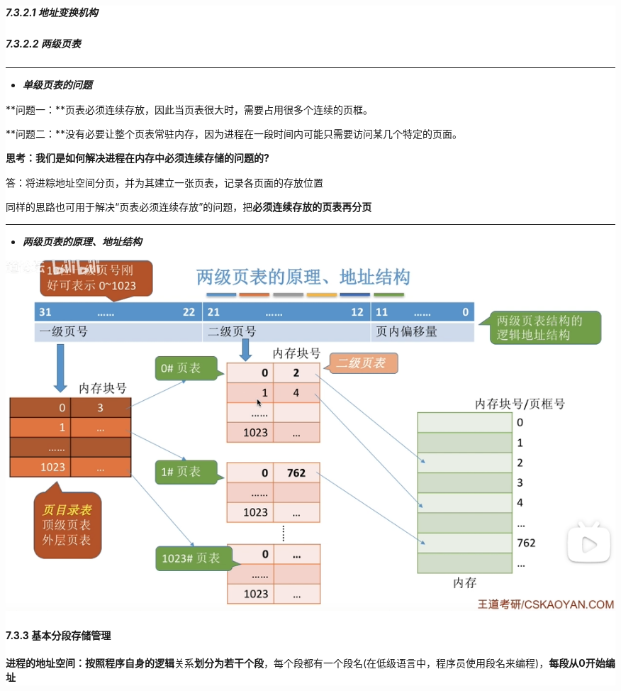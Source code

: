 

##### 7.3.2.1 地址变换机构

##### 7.3.2.2 两级页表

****

- ***单级页表的问题***

**问题一：**页表必须连续存放，因此当页表很大时，需要占用很多个连续的页框。

**问题二：**没有必要让整个页表常驻内存，因为进程在一段时间内可能只需要访问某几个特定的页面。

**思考：我们是如何解决进程在内存中必须连续存储的问题的?**

答：将进粽地址空间分页，并为其建立一张页表，记录各页面的存放位置



同样的思路也可用于解决“页表必须连续存放”的问题，把**必须连续存放的页表再分页**

****

- ***两级页表的原理、地址结构***

![image-20240330170212094](Images\image-20240330170212094.png)



#### 7.3.3 基本分段存储管理

**进程的地址空间：**按照程序**自身的逻辑**关系**划分为若干个段**，每个段都有一个段名(在低级语言中，程序员使用段名来编程)，**每段从0开始编址**
